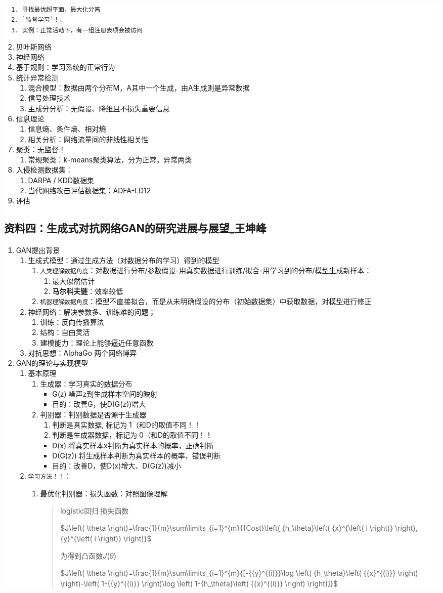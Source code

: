       1. 寻找最优超平面，最大化分离
      2. `监督学习`！，
      3. 实例：正常活动下，有一组注册表项会被访问
   2. 贝叶斯网络
   3. 神经网络
   4. 基于规则：学习系统的正常行为
4. 统计异常检测
   1. 混合模型：数据由两个分布M，A其中一个生成，由A生成则是异常数据
   2. 信号处理技术
   3. 主成分分析：无假设、降维且不损失重要信息
5. 信息理论
   1. 信息熵、条件熵、相对熵
   2. 相关分析：网络流量间的非线性相关性
6. 聚类：无监督！
   1. 常规聚类：k-means聚类算法，分为正常，异常两类
7. 入侵检测数据集：
   1. DARPA / KDD数据集
   2. 当代网络攻击评估数据集：ADFA-LD12
8. 评估

## 资料四：生成式对抗网络GAN的研究进展与展望_王坤峰

1. GAN提出背景
   1. 生成式模型：通过生成方法（对数据分布的学习）得到的模型
      1. `人类理解数据角度`：对数据进行分布/参数假设-用真实数据进行训练/拟合-用学习到的分布/模型生成新样本：
         1. 最大似然估计
         2. **马尔科夫链**：效率较低
      2. `机器理解数据角度`：模型不直接拟合，而是从未明确假设的分布（初始数据集）中获取数据，对模型进行修正
   2. 神经网络：解决参数多、训练难的问题；
      1. 训练：反向传播算法
      2. 结构：自由灵活
      3. 建模能力：理论上能够逼近任意函数
   3. 对抗思想：AlphaGo 两个网络博弈
2. GAN的理论与实现模型
   1. 基本原理
      1. 生成器：学习真实的数据分布
         - G(z) 噪声z到生成样本空间的映射
         - 目的：改善G，使D(G(z))增大
      2. 判别器：判别数据是否源于生成器
         1. 判断是真实数据, 标记为 1（和D的取值不同！！
         2. 判断是生成器数据，标记为 0（和D的取值不同！！
         - D(x) 将真实样本x判断为真实样本的概率，正确判断
         - D(G(z)) 将生成样本判断为真实样本的概率，错误判断
         - 目的：改善D，使D(x)增大、D(G(z))减小
   2. `学习方法！！`：
      1. 最优化判别器：损失函数：对照图像理解

          > logistic回归 损失函数
          >
          > $J\left( \theta  \right)=\frac{1}{m}\sum\limits_{i=1}^{m}{{Cost}\left( {h_\theta}\left( {x}^{\left( i \right)} \right),{y}^{\left( i \right)} \right)}$
          >
          > 为得到凸函数$J\left( \theta  \right)$
          >
          > $J\left( \theta  \right)=\frac{1}{m}\sum\limits_{i=1}^{m}{[-{{y}^{(i)}}\log \left( {h_\theta}\left( {{x}^{(i)}} \right) \right)-\left( 1-{{y}^{(i)}} \right)\log \left( 1-{h_\theta}\left( {{x}^{(i)}} \right) \right)]}$
